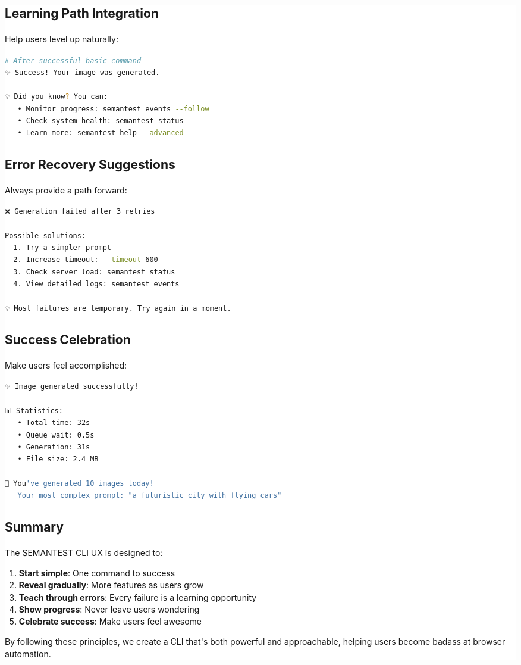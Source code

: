 ## Learning Path Integration

Help users level up naturally:

```bash
# After successful basic command
✨ Success! Your image was generated.

💡 Did you know? You can:
   • Monitor progress: semantest events --follow
   • Check system health: semantest status
   • Learn more: semantest help --advanced
```

## Error Recovery Suggestions

Always provide a path forward:

```bash
❌ Generation failed after 3 retries

Possible solutions:
  1. Try a simpler prompt
  2. Increase timeout: --timeout 600
  3. Check server load: semantest status
  4. View detailed logs: semantest events

💡 Most failures are temporary. Try again in a moment.
```

## Success Celebration

Make users feel accomplished:

```bash
✨ Image generated successfully!

📊 Statistics:
   • Total time: 32s
   • Queue wait: 0.5s
   • Generation: 31s
   • File size: 2.4 MB

🎉 You've generated 10 images today!
   Your most complex prompt: "a futuristic city with flying cars"
```

## Summary

The SEMANTEST CLI UX is designed to:
1. **Start simple**: One command to success
2. **Reveal gradually**: More features as users grow
3. **Teach through errors**: Every failure is a learning opportunity
4. **Show progress**: Never leave users wondering
5. **Celebrate success**: Make users feel awesome

By following these principles, we create a CLI that's both powerful and approachable, helping users become badass at browser automation.